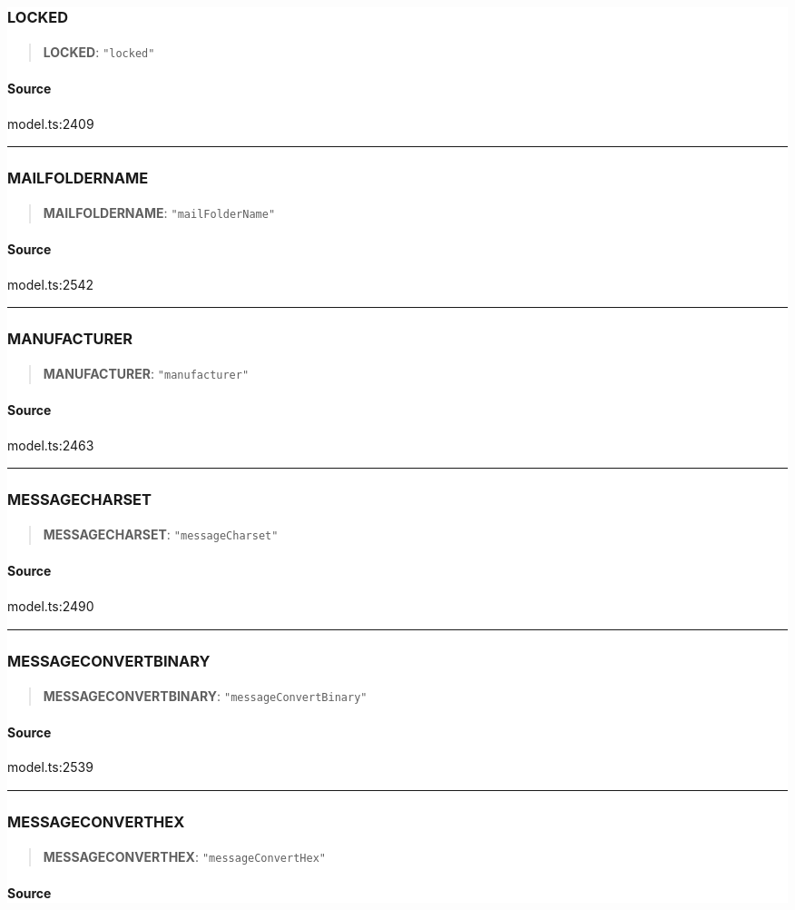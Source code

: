 ### LOCKED

> **LOCKED**: `"locked"`

#### Source

model.ts:2409

***

### MAILFOLDERNAME

> **MAILFOLDERNAME**: `"mailFolderName"`

#### Source

model.ts:2542

***

### MANUFACTURER

> **MANUFACTURER**: `"manufacturer"`

#### Source

model.ts:2463

***

### MESSAGECHARSET

> **MESSAGECHARSET**: `"messageCharset"`

#### Source

model.ts:2490

***

### MESSAGECONVERTBINARY

> **MESSAGECONVERTBINARY**: `"messageConvertBinary"`

#### Source

model.ts:2539

***

### MESSAGECONVERTHEX

> **MESSAGECONVERTHEX**: `"messageConvertHex"`

#### Source
